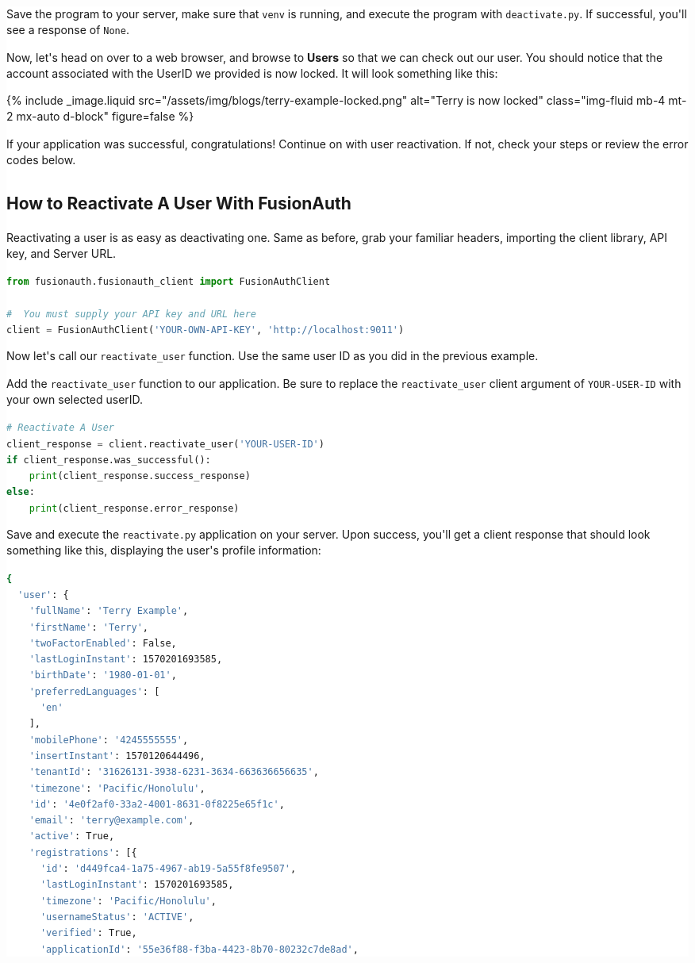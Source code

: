 Save the program to your server, make sure that `venv` is running, and execute the program with `deactivate.py`. If successful, you'll see a response of `None`.

Now, let's head on over to a web browser, and browse to **Users** so that we can check out our user. You should notice that the account associated with the UserID we provided is now locked. It will look something like this:

{% include _image.liquid src="/assets/img/blogs/terry-example-locked.png" alt="Terry is now locked" class="img-fluid mb-4 mt-2 mx-auto d-block" figure=false %}

If your application was successful, congratulations! Continue on with user reactivation. If not, check your steps or review the error codes below.

## How to Reactivate A User With FusionAuth

Reactivating a user is as easy as deactivating one. Same as before, grab your familiar headers, importing the client library, API key, and Server URL.

```python
from fusionauth.fusionauth_client import FusionAuthClient

#  You must supply your API key and URL here
client = FusionAuthClient('YOUR-OWN-API-KEY', 'http://localhost:9011')
```

Now let's call our `reactivate_user` function. Use the same user ID as you did in the previous example.

Add the `reactivate_user` function to our application. Be sure to replace the `reactivate_user` client argument of `YOUR-USER-ID` with your own selected userID.

```python
# Reactivate A User
client_response = client.reactivate_user('YOUR-USER-ID')
if client_response.was_successful():
	print(client_response.success_response)
else:
	print(client_response.error_response)
```

Save and execute the `reactivate.py` application on your server. Upon success, you'll get a client response that should look something like this, displaying the user's profile information:

```bash
{
  'user': {
    'fullName': 'Terry Example',
    'firstName': 'Terry',
    'twoFactorEnabled': False,
    'lastLoginInstant': 1570201693585,
    'birthDate': '1980-01-01',
    'preferredLanguages': [
      'en'
    ],
    'mobilePhone': '4245555555',
    'insertInstant': 1570120644496,
    'tenantId': '31626131-3938-6231-3634-663636656635',
    'timezone': 'Pacific/Honolulu',
    'id': '4e0f2af0-33a2-4001-8631-0f8225e65f1c',
    'email': 'terry@example.com',
    'active': True,
    'registrations': [{
      'id': 'd449fca4-1a75-4967-ab19-5a55f8fe9507',
      'lastLoginInstant': 1570201693585,
      'timezone': 'Pacific/Honolulu',
      'usernameStatus': 'ACTIVE',
      'verified': True,
      'applicationId': '55e36f88-f3ba-4423-8b70-80232c7de8ad',
```